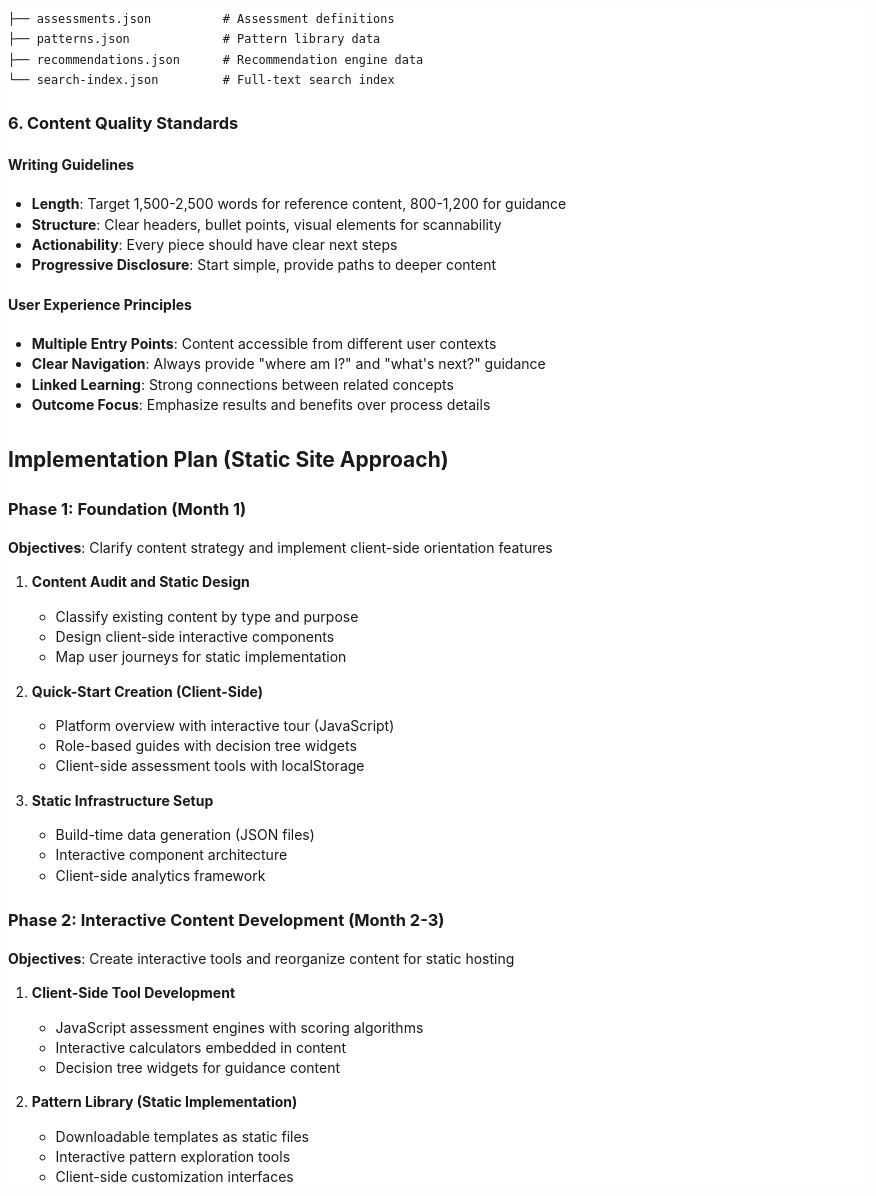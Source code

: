 ```
├── assessments.json          # Assessment definitions
├── patterns.json             # Pattern library data
├── recommendations.json      # Recommendation engine data
└── search-index.json         # Full-text search index
```

### 6. Content Quality Standards

#### Writing Guidelines
- **Length**: Target 1,500-2,500 words for reference content, 800-1,200 for guidance
- **Structure**: Clear headers, bullet points, visual elements for scannability
- **Actionability**: Every piece should have clear next steps
- **Progressive Disclosure**: Start simple, provide paths to deeper content

#### User Experience Principles
- **Multiple Entry Points**: Content accessible from different user contexts
- **Clear Navigation**: Always provide "where am I?" and "what's next?" guidance
- **Linked Learning**: Strong connections between related concepts
- **Outcome Focus**: Emphasize results and benefits over process details

## Implementation Plan (Static Site Approach)

### Phase 1: Foundation (Month 1)
**Objectives**: Clarify content strategy and implement client-side orientation features

1. **Content Audit and Static Design**
   - Classify existing content by type and purpose
   - Design client-side interactive components
   - Map user journeys for static implementation

2. **Quick-Start Creation (Client-Side)**
   - Platform overview with interactive tour (JavaScript)
   - Role-based guides with decision tree widgets
   - Client-side assessment tools with localStorage

3. **Static Infrastructure Setup**
   - Build-time data generation (JSON files)
   - Interactive component architecture
   - Client-side analytics framework

### Phase 2: Interactive Content Development (Month 2-3)
**Objectives**: Create interactive tools and reorganize content for static hosting

1. **Client-Side Tool Development**
   - JavaScript assessment engines with scoring algorithms
   - Interactive calculators embedded in content
   - Decision tree widgets for guidance content

2. **Pattern Library (Static Implementation)**
   - Downloadable templates as static files
   - Interactive pattern exploration tools
   - Client-side customization interfaces
